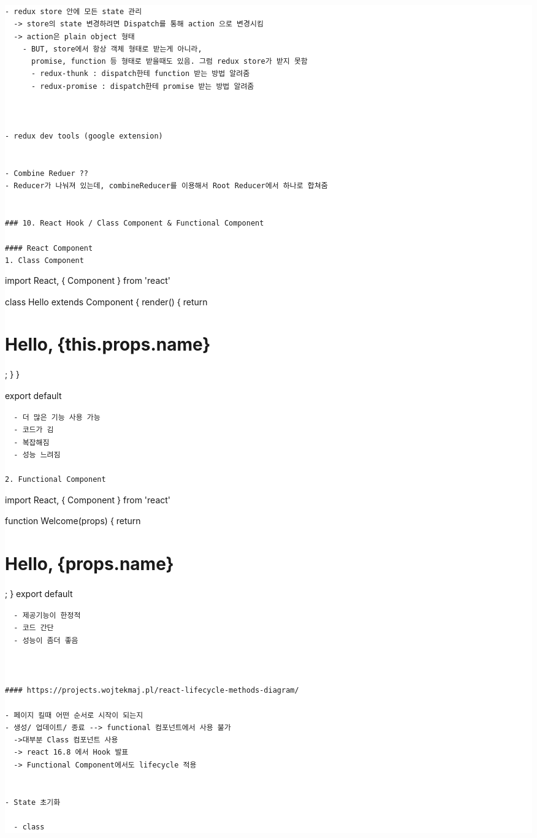   ```
  - redux store 안에 모든 state 관리
    -> store의 state 변경하려면 Dispatch를 통해 action 으로 변경시킴
    -> action은 plain object 형태 
      - BUT, store에서 항상 객체 형태로 받는게 아니라, 
        promise, function 등 형태로 받을때도 있음. 그럼 redux store가 받지 못함 
        - redux-thunk : dispatch한테 function 받는 방법 알려줌
        - redux-promise : dispatch한테 promise 받는 방법 알려줌



- redux dev tools (google extension)


- Combine Reduer ?? 
  - Reducer가 나눠져 있는데, combineReducer를 이용해서 Root Reducer에서 하나로 합쳐줌 


### 10. React Hook / Class Component & Functional Component

#### React Component 
1. Class Component
```
import React, { Component } from 'react'

class Hello extends Component {
  render() {
    return <h1>Hello, {this.props.name}</h1>;
  }
}

export default
```
  - 더 많은 기능 사용 가능
  - 코드가 김
  - 복잡해짐
  - 성능 느려짐

2. Functional Component
```
import React, { Component } from 'react'

function Welcome(props) {
  return <h1>Hello, {props.name}</h1>;
}
export default

```
  - 제공기능이 한정적
  - 코드 간단
  - 성능이 좀더 좋음



#### https://projects.wojtekmaj.pl/react-lifecycle-methods-diagram/

- 페이지 킬때 어떤 순서로 시작이 되는지
- 생성/ 업데이트/ 종료 --> functional 컴포넌트에서 사용 불가 
  ->대부분 Class 컴포넌트 사용  
  -> react 16.8 에서 Hook 발표 
  -> Functional Component에서도 lifecycle 적용 


- State 초기화

  - class
  ```